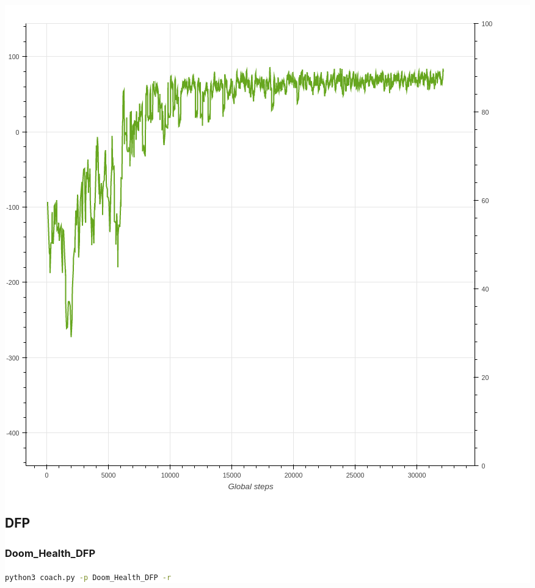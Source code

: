 <img src="img/Doom_Basic_Dueling_DDQN.png" alt="Doom_Basic_Dueling_DDQN" width="800"/>

## DFP

### Doom_Health_DFP

```bash
python3 coach.py -p Doom_Health_DFP -r
```
